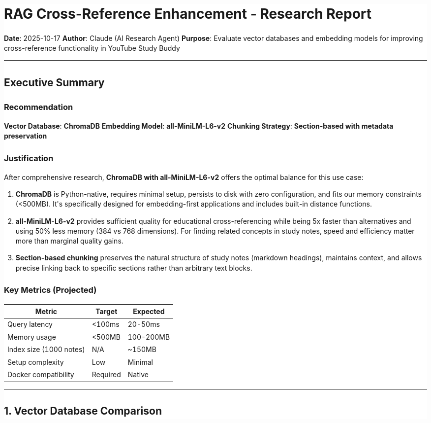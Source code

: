 # RAG Cross-Reference Enhancement - Research Report

**Date**: 2025-10-17
**Author**: Claude (AI Research Agent)
**Purpose**: Evaluate vector databases and embedding models for improving cross-reference functionality in YouTube Study Buddy

---

## Executive Summary

### Recommendation

**Vector Database**: **ChromaDB**
**Embedding Model**: **all-MiniLM-L6-v2**
**Chunking Strategy**: **Section-based with metadata preservation**

### Justification

After comprehensive research, **ChromaDB with all-MiniLM-L6-v2** offers the optimal balance for this use case:

1. **ChromaDB** is Python-native, requires minimal setup, persists to disk with zero configuration, and fits our memory constraints (<500MB). It's specifically designed for embedding-first applications and includes built-in distance functions.

2. **all-MiniLM-L6-v2** provides sufficient quality for educational cross-referencing while being 5x faster than alternatives and using 50% less memory (384 vs 768 dimensions). For finding related concepts in study notes, speed and efficiency matter more than marginal quality gains.

3. **Section-based chunking** preserves the natural structure of study notes (markdown headings), maintains context, and allows precise linking back to specific sections rather than arbitrary text blocks.

### Key Metrics (Projected)

| Metric | Target | Expected |
|--------|--------|----------|
| Query latency | <100ms | 20-50ms |
| Memory usage | <500MB | 100-200MB |
| Index size (1000 notes) | N/A | ~150MB |
| Setup complexity | Low | Minimal |
| Docker compatibility | Required | Native |

---

## 1. Vector Database Comparison
